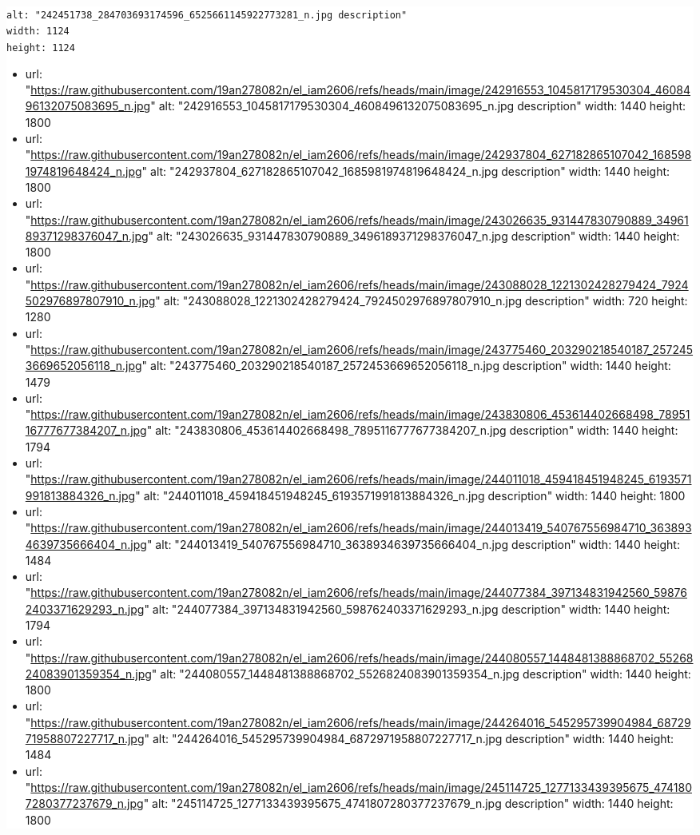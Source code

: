     alt: "242451738_284703693174596_6525661145922773281_n.jpg description"
    width: 1124
    height: 1124
  - url: "https://raw.githubusercontent.com/19an278082n/el_iam2606/refs/heads/main/image/242916553_1045817179530304_4608496132075083695_n.jpg"
    alt: "242916553_1045817179530304_4608496132075083695_n.jpg description"
    width: 1440
    height: 1800
  - url: "https://raw.githubusercontent.com/19an278082n/el_iam2606/refs/heads/main/image/242937804_627182865107042_1685981974819648424_n.jpg"
    alt: "242937804_627182865107042_1685981974819648424_n.jpg description"
    width: 1440
    height: 1800
  - url: "https://raw.githubusercontent.com/19an278082n/el_iam2606/refs/heads/main/image/243026635_931447830790889_3496189371298376047_n.jpg"
    alt: "243026635_931447830790889_3496189371298376047_n.jpg description"
    width: 1440
    height: 1800
  - url: "https://raw.githubusercontent.com/19an278082n/el_iam2606/refs/heads/main/image/243088028_1221302428279424_7924502976897807910_n.jpg"
    alt: "243088028_1221302428279424_7924502976897807910_n.jpg description"
    width: 720
    height: 1280
  - url: "https://raw.githubusercontent.com/19an278082n/el_iam2606/refs/heads/main/image/243775460_203290218540187_2572453669652056118_n.jpg"
    alt: "243775460_203290218540187_2572453669652056118_n.jpg description"
    width: 1440
    height: 1479
  - url: "https://raw.githubusercontent.com/19an278082n/el_iam2606/refs/heads/main/image/243830806_453614402668498_7895116777677384207_n.jpg"
    alt: "243830806_453614402668498_7895116777677384207_n.jpg description"
    width: 1440
    height: 1794
  - url: "https://raw.githubusercontent.com/19an278082n/el_iam2606/refs/heads/main/image/244011018_459418451948245_6193571991813884326_n.jpg"
    alt: "244011018_459418451948245_6193571991813884326_n.jpg description"
    width: 1440
    height: 1800
  - url: "https://raw.githubusercontent.com/19an278082n/el_iam2606/refs/heads/main/image/244013419_540767556984710_3638934639735666404_n.jpg"
    alt: "244013419_540767556984710_3638934639735666404_n.jpg description"
    width: 1440
    height: 1484
  - url: "https://raw.githubusercontent.com/19an278082n/el_iam2606/refs/heads/main/image/244077384_397134831942560_598762403371629293_n.jpg"
    alt: "244077384_397134831942560_598762403371629293_n.jpg description"
    width: 1440
    height: 1794
  - url: "https://raw.githubusercontent.com/19an278082n/el_iam2606/refs/heads/main/image/244080557_1448481388868702_5526824083901359354_n.jpg"
    alt: "244080557_1448481388868702_5526824083901359354_n.jpg description"
    width: 1440
    height: 1800
  - url: "https://raw.githubusercontent.com/19an278082n/el_iam2606/refs/heads/main/image/244264016_545295739904984_6872971958807227717_n.jpg"
    alt: "244264016_545295739904984_6872971958807227717_n.jpg description"
    width: 1440
    height: 1484
  - url: "https://raw.githubusercontent.com/19an278082n/el_iam2606/refs/heads/main/image/245114725_1277133439395675_4741807280377237679_n.jpg"
    alt: "245114725_1277133439395675_4741807280377237679_n.jpg description"
    width: 1440
    height: 1800